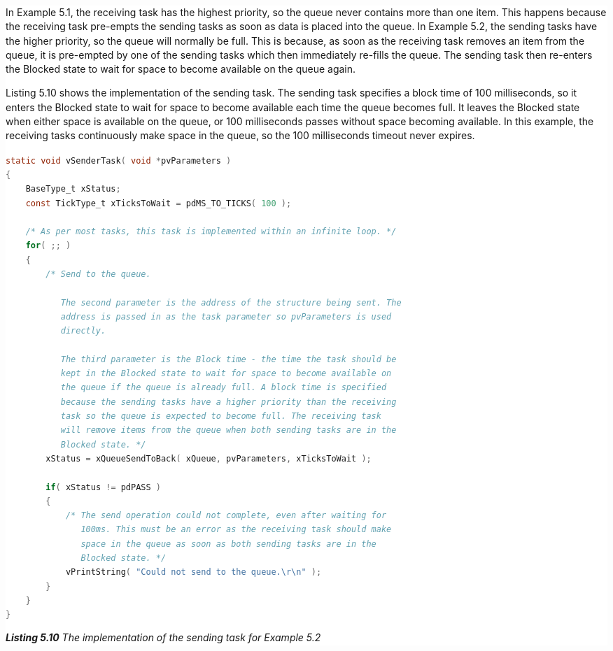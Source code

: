 In Example 5.1, the receiving task has the highest priority, so the queue
never contains more than one item. This happens because the receiving task
pre-empts the sending tasks as soon as data is placed into the queue.
In Example 5.2, the sending tasks have the higher priority, so the queue
will normally be full. This is because, as soon as the receiving task
removes an item from the queue, it is pre-empted by one of the sending
tasks which then immediately re-fills the queue. The sending task then
re-enters the Blocked state to wait for space to become available on the
queue again.

Listing 5.10 shows the implementation of the sending task. The sending
task specifies a block time of 100 milliseconds, so it enters the
Blocked state to wait for space to become available each time the queue
becomes full. It leaves the Blocked state when either space is available
on the queue, or 100 milliseconds passes without space becoming
available. In this example, the receiving tasks continuously make space
in the queue, so the 100 milliseconds timeout never expires.

<a name="list5.10" title="Listing 5.10 The implementation of the sending task for Example 5.2"></a>

```c
static void vSenderTask( void *pvParameters )
{
    BaseType_t xStatus;
    const TickType_t xTicksToWait = pdMS_TO_TICKS( 100 );

    /* As per most tasks, this task is implemented within an infinite loop. */
    for( ;; )
    {
        /* Send to the queue.

           The second parameter is the address of the structure being sent. The
           address is passed in as the task parameter so pvParameters is used
           directly.

           The third parameter is the Block time - the time the task should be 
           kept in the Blocked state to wait for space to become available on 
           the queue if the queue is already full. A block time is specified 
           because the sending tasks have a higher priority than the receiving 
           task so the queue is expected to become full. The receiving task 
           will remove items from the queue when both sending tasks are in the 
           Blocked state. */
        xStatus = xQueueSendToBack( xQueue, pvParameters, xTicksToWait );

        if( xStatus != pdPASS )
        {
            /* The send operation could not complete, even after waiting for 
               100ms. This must be an error as the receiving task should make 
               space in the queue as soon as both sending tasks are in the 
               Blocked state. */
            vPrintString( "Could not send to the queue.\r\n" );
        }
    }
}
```
***Listing 5.10*** *The implementation of the sending task for Example 5.2*
